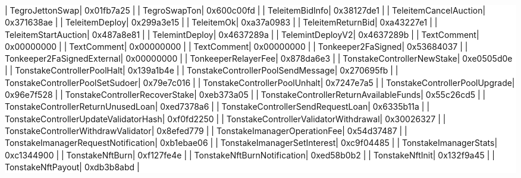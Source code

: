 | TegroJettonSwap| 0x01fb7a25 |
| TegroSwapTon| 0x600c00fd |
| TeleitemBidInfo| 0x38127de1 |
| TeleitemCancelAuction| 0x371638ae |
| TeleitemDeploy| 0x299a3e15 |
| TeleitemOk| 0xa37a0983 |
| TeleitemReturnBid| 0xa43227e1 |
| TeleitemStartAuction| 0x487a8e81 |
| TelemintDeploy| 0x4637289a |
| TelemintDeployV2| 0x4637289b |
| TextComment| 0x00000000 |
| TextComment| 0x00000000 |
| TextComment| 0x00000000 |
| Tonkeeper2FaSigned| 0x53684037 |
| Tonkeeper2FaSignedExternal| 0x00000000 |
| TonkeeperRelayerFee| 0x878da6e3 |
| TonstakeControllerNewStake| 0xe0505d0e |
| TonstakeControllerPoolHalt| 0x139a1b4e |
| TonstakeControllerPoolSendMessage| 0x270695fb |
| TonstakeControllerPoolSetSudoer| 0x79e7c016 |
| TonstakeControllerPoolUnhalt| 0x7247e7a5 |
| TonstakeControllerPoolUpgrade| 0x96e7f528 |
| TonstakeControllerRecoverStake| 0xeb373a05 |
| TonstakeControllerReturnAvailableFunds| 0x55c26cd5 |
| TonstakeControllerReturnUnusedLoan| 0xed7378a6 |
| TonstakeControllerSendRequestLoan| 0x6335b11a |
| TonstakeControllerUpdateValidatorHash| 0xf0fd2250 |
| TonstakeControllerValidatorWithdrawal| 0x30026327 |
| TonstakeControllerWithdrawValidator| 0x8efed779 |
| TonstakeImanagerOperationFee| 0x54d37487 |
| TonstakeImanagerRequestNotification| 0xb1ebae06 |
| TonstakeImanagerSetInterest| 0xc9f04485 |
| TonstakeImanagerStats| 0xc1344900 |
| TonstakeNftBurn| 0xf127fe4e |
| TonstakeNftBurnNotification| 0xed58b0b2 |
| TonstakeNftInit| 0x132f9a45 |
| TonstakeNftPayout| 0xdb3b8abd |